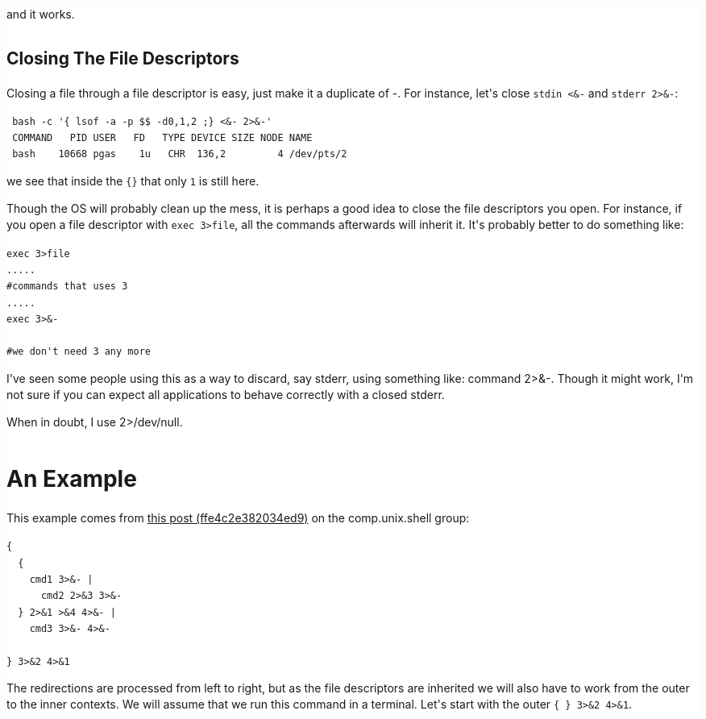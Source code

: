 and it works.

## Closing The File Descriptors

Closing a file through a file descriptor is easy, just make it a
duplicate of -. For instance, let's close `stdin <&-` and
`stderr 2>&-`:

     bash -c '{ lsof -a -p $$ -d0,1,2 ;} <&- 2>&-'
     COMMAND   PID USER   FD   TYPE DEVICE SIZE NODE NAME
     bash    10668 pgas    1u   CHR  136,2         4 /dev/pts/2

we see that inside the `{}` that only `1` is still here.

Though the OS will probably clean up the mess, it is perhaps a good idea
to close the file descriptors you open. For instance, if you open a file
descriptor with `exec 3>file`, all the commands afterwards will inherit
it. It's probably better to do something like:

    exec 3>file
    .....
    #commands that uses 3
    .....
    exec 3>&-

    #we don't need 3 any more

I\'ve seen some people using this as a way to discard, say stderr, using
something like: command 2\>&-. Though it might work, I\'m not sure if
you can expect all applications to behave correctly with a closed
stderr.

When in doubt, I use 2\>/dev/null.

# An Example

This example comes from [this post
(ffe4c2e382034ed9)](http://groups.google.com/group/comp.unix.shell/browse_thread/thread/64206d154894a4ef/ffe4c2e382034ed9#ffe4c2e382034ed9)
on the comp.unix.shell group:

    {
      {
        cmd1 3>&- |
          cmd2 2>&3 3>&-
      } 2>&1 >&4 4>&- |
        cmd3 3>&- 4>&-

    } 3>&2 4>&1

The redirections are processed from left to right, but as the file
descriptors are inherited we will also have to work from the outer to
the inner contexts. We will assume that we run this command in a
terminal. Let's start with the outer `{ } 3>&2 4>&1`.
